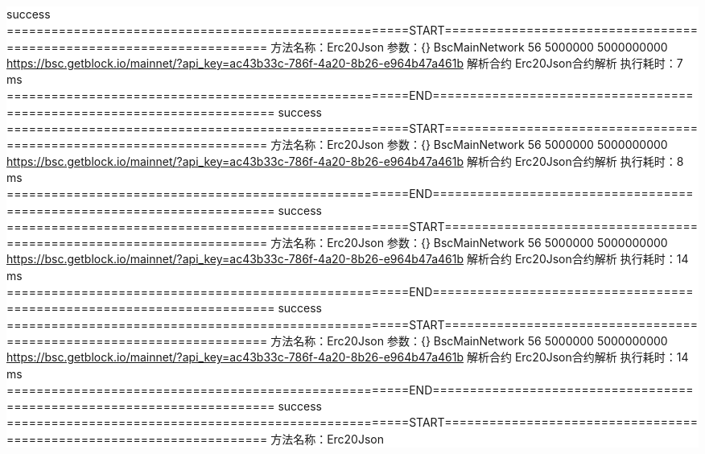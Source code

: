 success
======================================================START=====================================================================
方法名称：Erc20Json
参数：{}
BscMainNetwork
56
5000000
5000000000
https://bsc.getblock.io/mainnet/?api_key=ac43b33c-786f-4a20-8b26-e964b47a461b
解析合约
Erc20Json合约解析
执行耗时：7 ms
======================================================END=======================================================================
success
======================================================START=====================================================================
方法名称：Erc20Json
参数：{}
BscMainNetwork
56
5000000
5000000000
https://bsc.getblock.io/mainnet/?api_key=ac43b33c-786f-4a20-8b26-e964b47a461b
解析合约
Erc20Json合约解析
执行耗时：8 ms
======================================================END=======================================================================
success
======================================================START=====================================================================
方法名称：Erc20Json
参数：{}
BscMainNetwork
56
5000000
5000000000
https://bsc.getblock.io/mainnet/?api_key=ac43b33c-786f-4a20-8b26-e964b47a461b
解析合约
Erc20Json合约解析
执行耗时：14 ms
======================================================END=======================================================================
success
======================================================START=====================================================================
方法名称：Erc20Json
参数：{}
BscMainNetwork
56
5000000
5000000000
https://bsc.getblock.io/mainnet/?api_key=ac43b33c-786f-4a20-8b26-e964b47a461b
解析合约
Erc20Json合约解析
执行耗时：14 ms
======================================================END=======================================================================
success
======================================================START=====================================================================
方法名称：Erc20Json